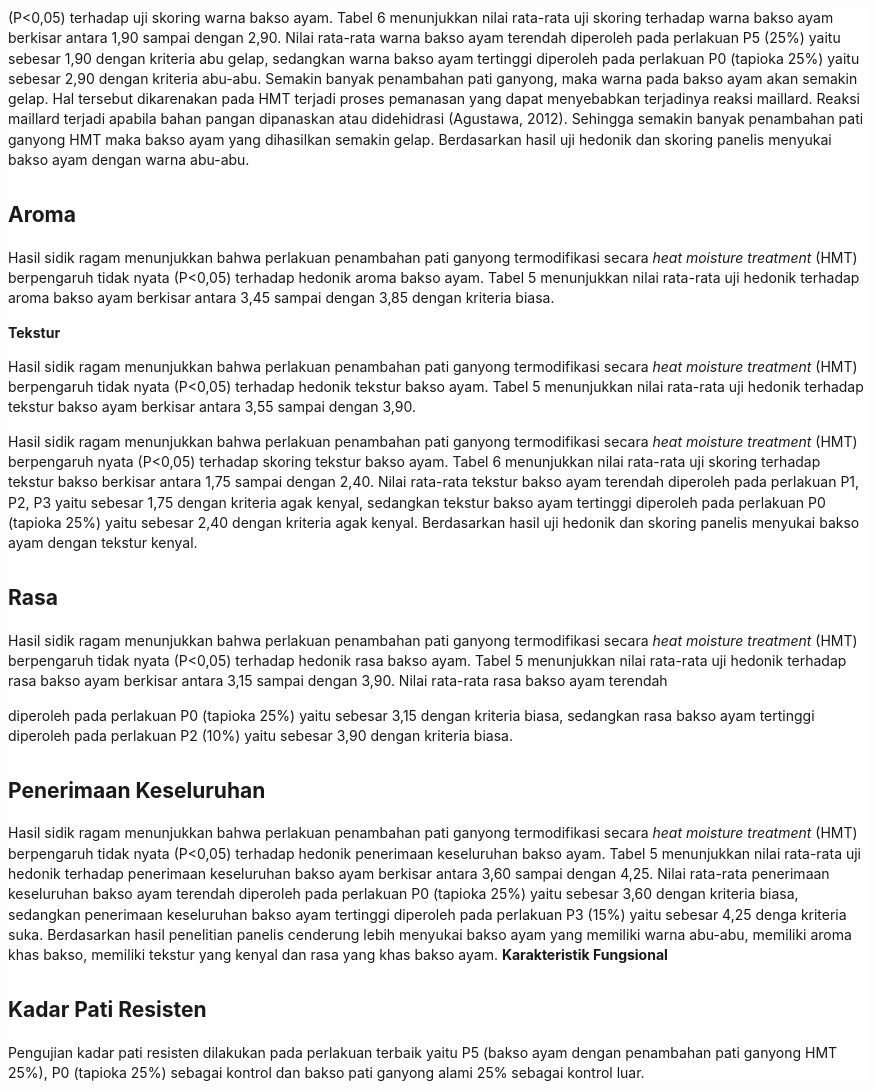 <p><span class="font2">(P&lt;0,05) terhadap uji skoring warna bakso ayam. Tabel 6 menunjukkan nilai rata-rata uji skoring terhadap warna bakso ayam berkisar antara 1,90 sampai dengan 2,90. Nilai rata-rata warna bakso ayam terendah diperoleh pada perlakuan P5 (25%) yaitu sebesar 1,90 dengan kriteria abu gelap, sedangkan warna bakso ayam tertinggi diperoleh pada perlakuan P0 (tapioka 25%) yaitu sebesar 2,90 dengan kriteria abu-abu. Semakin banyak penambahan pati ganyong, maka warna pada bakso ayam akan semakin gelap. Hal tersebut dikarenakan pada HMT terjadi proses pemanasan yang dapat menyebabkan terjadinya reaksi maillard. Reaksi maillard terjadi apabila bahan pangan dipanaskan atau didehidrasi (Agustawa, 2012). Sehingga semakin banyak penambahan pati ganyong HMT maka bakso ayam yang dihasilkan semakin gelap. Berdasarkan hasil uji hedonik dan skoring panelis menyukai bakso ayam dengan warna abu-abu.</span></p>
<h2><a name="bookmark40"></a><span class="font2" style="font-weight:bold;"><a name="bookmark41"></a>Aroma</span></h2>
<p><span class="font2">Hasil sidik ragam menunjukkan bahwa perlakuan penambahan pati ganyong termodifikasi secara </span><span class="font2" style="font-style:italic;">heat moisture treatment</span><span class="font2"> (HMT) berpengaruh tidak nyata (P&lt;0,05) terhadap hedonik aroma bakso ayam. Tabel 5 menunjukkan nilai rata-rata uji hedonik terhadap aroma bakso ayam berkisar antara 3,45 sampai dengan 3,85 dengan kriteria biasa.</span></p>
<p><span class="font2" style="font-weight:bold;">Tekstur</span></p>
<p><span class="font2">Hasil sidik ragam menunjukkan bahwa perlakuan penambahan pati ganyong termodifikasi secara </span><span class="font2" style="font-style:italic;">heat moisture treatment</span><span class="font2"> (HMT) berpengaruh tidak nyata (P&lt;0,05) terhadap hedonik tekstur bakso ayam. Tabel 5 menunjukkan nilai rata-rata uji hedonik terhadap tekstur bakso ayam berkisar antara 3,55 sampai dengan 3,90.</span></p>
<p><span class="font2">Hasil sidik ragam menunjukkan bahwa perlakuan penambahan pati ganyong termodifikasi secara </span><span class="font2" style="font-style:italic;">heat moisture treatment</span><span class="font2"> (HMT) berpengaruh nyata (P&lt;0,05) terhadap skoring tekstur bakso ayam. Tabel 6 menunjukkan nilai rata-rata uji skoring terhadap tekstur bakso berkisar antara 1,75 sampai dengan 2,40. Nilai rata-rata tekstur bakso ayam terendah diperoleh pada perlakuan P1, P2, P3 yaitu sebesar 1,75 dengan kriteria agak kenyal, sedangkan tekstur bakso ayam tertinggi diperoleh pada perlakuan P0 (tapioka 25%) yaitu sebesar 2,40 dengan kriteria agak kenyal. Berdasarkan hasil uji hedonik dan skoring panelis menyukai bakso ayam dengan tekstur kenyal.</span></p>
<h2><a name="bookmark42"></a><span class="font2" style="font-weight:bold;"><a name="bookmark43"></a>Rasa</span></h2>
<p><span class="font2">Hasil sidik ragam menunjukkan bahwa perlakuan penambahan pati ganyong termodifikasi secara </span><span class="font2" style="font-style:italic;">heat moisture treatment</span><span class="font2"> (HMT) berpengaruh tidak nyata (P&lt;0,05) terhadap hedonik rasa bakso ayam. Tabel 5 menunjukkan nilai rata-rata uji hedonik terhadap rasa bakso ayam berkisar antara 3,15 sampai dengan 3,90. Nilai rata-rata rasa bakso ayam terendah</span></p>
<p><span class="font2">diperoleh pada perlakuan P0 (tapioka 25%) yaitu sebesar 3,15 dengan kriteria biasa, sedangkan rasa bakso ayam tertinggi diperoleh pada perlakuan P2 (10%) yaitu sebesar 3,90 dengan kriteria biasa.</span></p>
<h2><a name="bookmark44"></a><span class="font2" style="font-weight:bold;"><a name="bookmark45"></a>Penerimaan Keseluruhan</span></h2>
<p><span class="font2">Hasil sidik ragam menunjukkan bahwa perlakuan penambahan pati ganyong termodifikasi secara </span><span class="font2" style="font-style:italic;">heat moisture treatment</span><span class="font2"> (HMT) berpengaruh tidak nyata (P&lt;0,05) terhadap hedonik penerimaan keseluruhan bakso ayam. Tabel 5 menunjukkan nilai rata-rata uji hedonik terhadap penerimaan keseluruhan bakso ayam berkisar antara 3,60 sampai dengan 4,25. Nilai rata-rata penerimaan keseluruhan bakso ayam terendah diperoleh pada perlakuan P0 (tapioka 25%) yaitu sebesar 3,60 dengan kriteria biasa, sedangkan penerimaan keseluruhan bakso ayam tertinggi diperoleh pada perlakuan P3 (15%) yaitu sebesar 4,25 denga kriteria suka. Berdasarkan hasil penelitian panelis cenderung lebih menyukai bakso ayam yang memiliki warna abu-abu, memiliki aroma khas bakso, memiliki tekstur yang kenyal dan rasa yang khas bakso ayam. </span><span class="font2" style="font-weight:bold;">Karakteristik Fungsional</span></p>
<h2><a name="bookmark46"></a><span class="font2" style="font-weight:bold;"><a name="bookmark47"></a>Kadar Pati Resisten</span></h2>
<p><span class="font2">Pengujian kadar pati resisten dilakukan pada perlakuan terbaik yaitu P5 (bakso ayam dengan penambahan pati ganyong HMT 25%), P0 (tapioka 25%) sebagai kontrol dan bakso pati ganyong alami 25% sebagai kontrol luar.</span></p>
